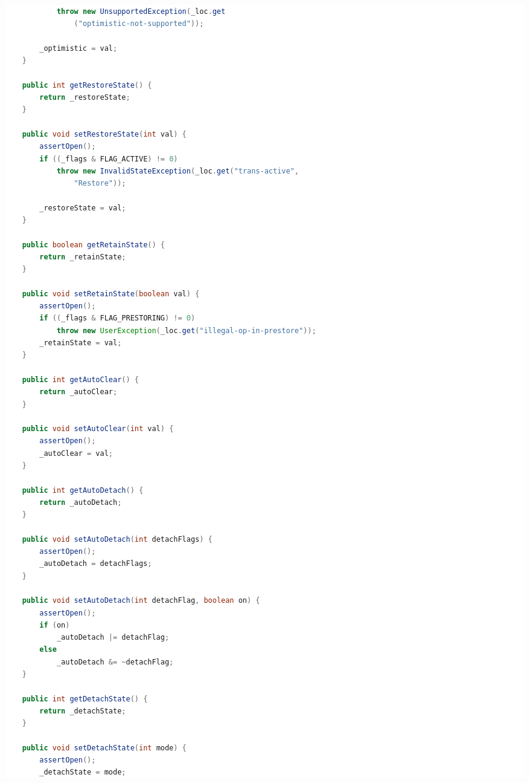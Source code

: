 ```java
            throw new UnsupportedException(_loc.get
                ("optimistic-not-supported"));

        _optimistic = val;
    }

    public int getRestoreState() {
        return _restoreState;
    }

    public void setRestoreState(int val) {
        assertOpen();
        if ((_flags & FLAG_ACTIVE) != 0)
            throw new InvalidStateException(_loc.get("trans-active",
                "Restore"));

        _restoreState = val;
    }

    public boolean getRetainState() {
        return _retainState;
    }

    public void setRetainState(boolean val) {
        assertOpen();
        if ((_flags & FLAG_PRESTORING) != 0)
            throw new UserException(_loc.get("illegal-op-in-prestore"));
        _retainState = val;
    }

    public int getAutoClear() {
        return _autoClear;
    }

    public void setAutoClear(int val) {
        assertOpen();
        _autoClear = val;
    }

    public int getAutoDetach() {
        return _autoDetach;
    }

    public void setAutoDetach(int detachFlags) {
        assertOpen();
        _autoDetach = detachFlags;
    }

    public void setAutoDetach(int detachFlag, boolean on) {
        assertOpen();
        if (on)
            _autoDetach |= detachFlag;
        else
            _autoDetach &= ~detachFlag;
    }

    public int getDetachState() {
        return _detachState;
    }

    public void setDetachState(int mode) {
        assertOpen();
        _detachState = mode;
```